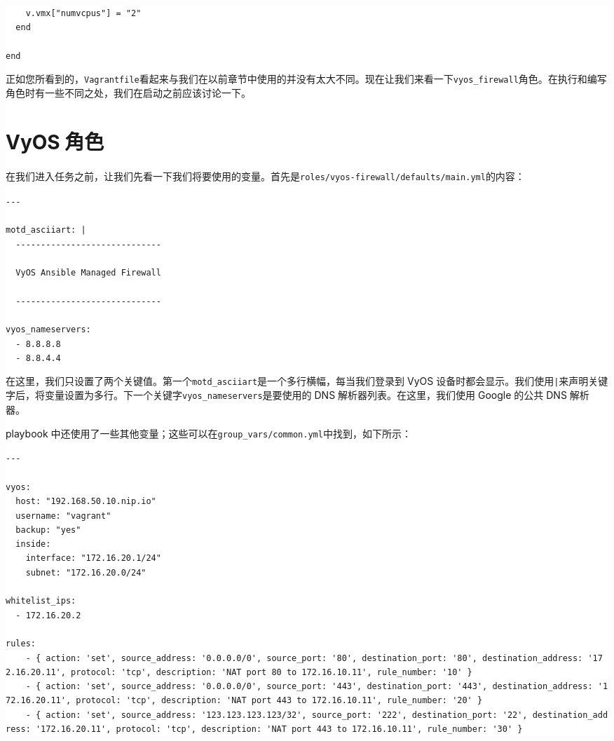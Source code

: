 ```
    v.vmx["numvcpus"] = "2"
  end

end
```

正如您所看到的，`Vagrantfile`看起来与我们在以前章节中使用的并没有太大不同。现在让我们来看一下`vyos_firewall`角色。在执行和编写角色时有一些不同之处，我们在启动之前应该讨论一下。

# VyOS 角色

在我们进入任务之前，让我们先看一下我们将要使用的变量。首先是`roles/vyos-firewall/defaults/main.yml`的内容：

```
---

motd_asciiart: |
  -----------------------------

  VyOS Ansible Managed Firewall 

  -----------------------------

vyos_nameservers:
  - 8.8.8.8
  - 8.8.4.4
```

在这里，我们只设置了两个关键值。第一个`motd_asciiart`是一个多行横幅，每当我们登录到 VyOS 设备时都会显示。我们使用`|`来声明关键字后，将变量设置为多行。下一个关键字`vyos_nameservers`是要使用的 DNS 解析器列表。在这里，我们使用 Google 的公共 DNS 解析器。

playbook 中还使用了一些其他变量；这些可以在`group_vars/common.yml`中找到，如下所示：

```
---

vyos:
  host: "192.168.50.10.nip.io"
  username: "vagrant"
  backup: "yes"
  inside:
    interface: "172.16.20.1/24"
    subnet: "172.16.20.0/24"

whitelist_ips:
  - 172.16.20.2

rules:
    - { action: 'set', source_address: '0.0.0.0/0', source_port: '80', destination_port: '80', destination_address: '172.16.20.11', protocol: 'tcp', description: 'NAT port 80 to 172.16.10.11', rule_number: '10' }
    - { action: 'set', source_address: '0.0.0.0/0', source_port: '443', destination_port: '443', destination_address: '172.16.20.11', protocol: 'tcp', description: 'NAT port 443 to 172.16.10.11', rule_number: '20' }
    - { action: 'set', source_address: '123.123.123.123/32', source_port: '222', destination_port: '22', destination_address: '172.16.20.11', protocol: 'tcp', description: 'NAT port 443 to 172.16.10.11', rule_number: '30' }
```
